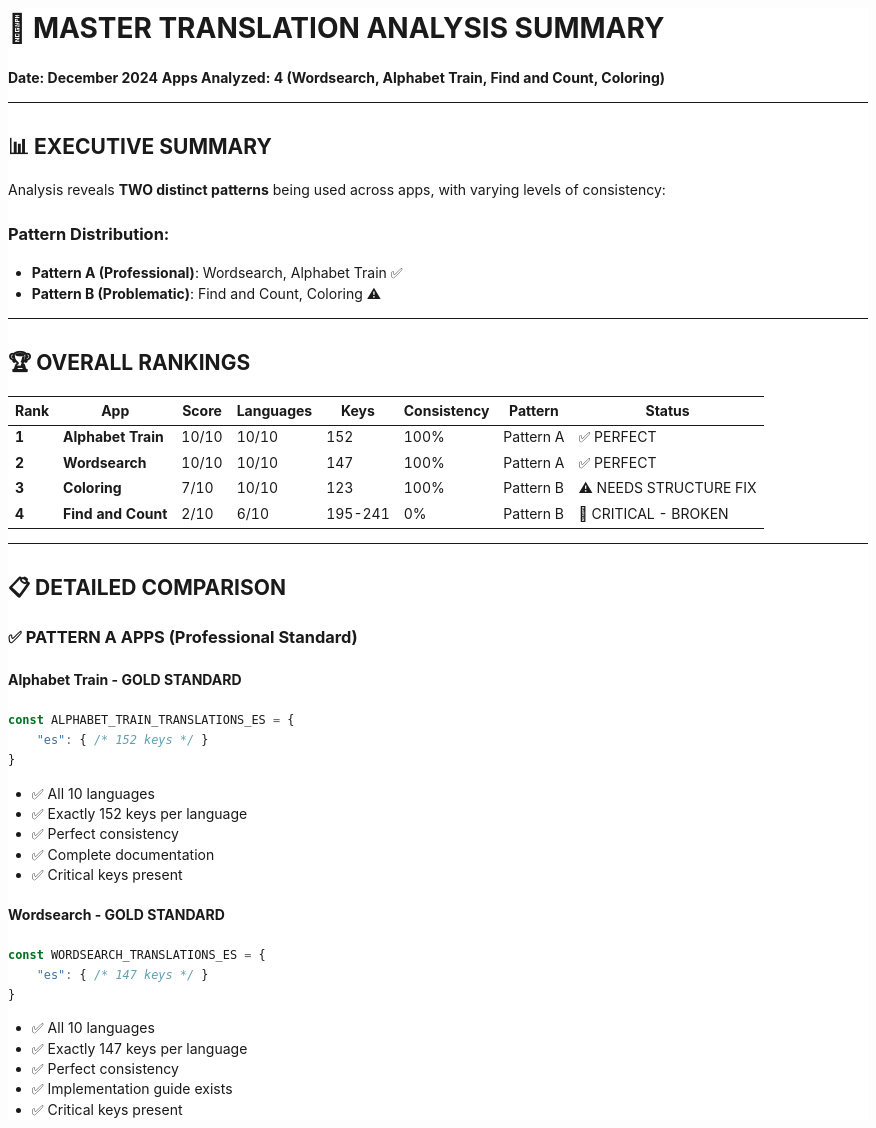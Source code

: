 # 🎯 MASTER TRANSLATION ANALYSIS SUMMARY
**Date: December 2024**
**Apps Analyzed: 4 (Wordsearch, Alphabet Train, Find and Count, Coloring)**

---

## 📊 EXECUTIVE SUMMARY

Analysis reveals **TWO distinct patterns** being used across apps, with varying levels of consistency:

### Pattern Distribution:
- **Pattern A (Professional)**: Wordsearch, Alphabet Train ✅
- **Pattern B (Problematic)**: Find and Count, Coloring ⚠️

---

## 🏆 OVERALL RANKINGS

| Rank | App | Score | Languages | Keys | Consistency | Pattern | Status |
|------|-----|-------|-----------|------|-------------|---------|---------|
| **1** | **Alphabet Train** | 10/10 | 10/10 | 152 | 100% | Pattern A | ✅ PERFECT |
| **2** | **Wordsearch** | 10/10 | 10/10 | 147 | 100% | Pattern A | ✅ PERFECT |
| **3** | **Coloring** | 7/10 | 10/10 | 123 | 100% | Pattern B | ⚠️ NEEDS STRUCTURE FIX |
| **4** | **Find and Count** | 2/10 | 6/10 | 195-241 | 0% | Pattern B | 🔴 CRITICAL - BROKEN |

---

## 📋 DETAILED COMPARISON

### ✅ PATTERN A APPS (Professional Standard)

#### **Alphabet Train** - GOLD STANDARD
```javascript
const ALPHABET_TRAIN_TRANSLATIONS_ES = {
    "es": { /* 152 keys */ }
}
```
- ✅ All 10 languages
- ✅ Exactly 152 keys per language
- ✅ Perfect consistency
- ✅ Complete documentation
- ✅ Critical keys present

#### **Wordsearch** - GOLD STANDARD
```javascript
const WORDSEARCH_TRANSLATIONS_ES = {
    "es": { /* 147 keys */ }
}
```
- ✅ All 10 languages
- ✅ Exactly 147 keys per language
- ✅ Perfect consistency
- ✅ Implementation guide exists
- ✅ Critical keys present

